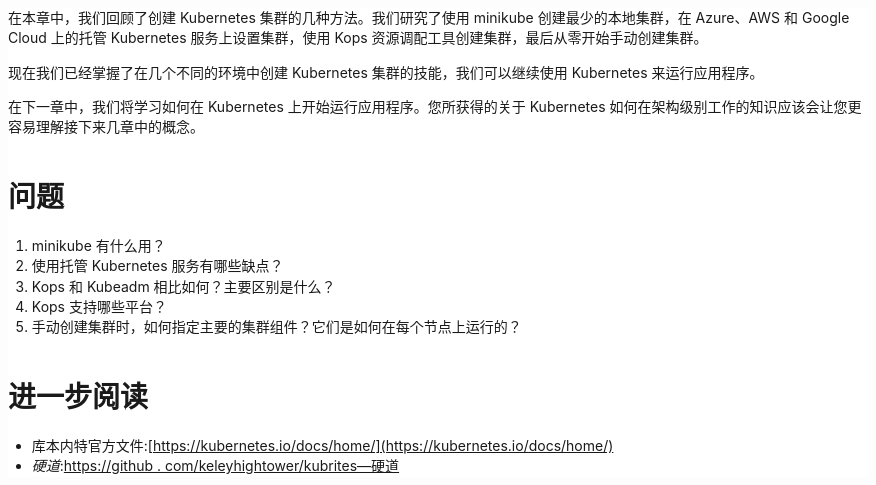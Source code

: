 在本章中，我们回顾了创建 Kubernetes 集群的几种方法。我们研究了使用 minikube 创建最少的本地集群，在 Azure、AWS 和 Google Cloud 上的托管 Kubernetes 服务上设置集群，使用 Kops 资源调配工具创建集群，最后从零开始手动创建集群。

现在我们已经掌握了在几个不同的环境中创建 Kubernetes 集群的技能，我们可以继续使用 Kubernetes 来运行应用程序。

在下一章中，我们将学习如何在 Kubernetes 上开始运行应用程序。您所获得的关于 Kubernetes 如何在架构级别工作的知识应该会让您更容易理解接下来几章中的概念。

# 问题

1.  minikube 有什么用？
2.  使用托管 Kubernetes 服务有哪些缺点？
3.  Kops 和 Kubeadm 相比如何？主要区别是什么？
4.  Kops 支持哪些平台？
5.  手动创建集群时，如何指定主要的集群组件？它们是如何在每个节点上运行的？

# 进一步阅读

*   库本内特官方文件:[https://kubernetes.io/docs/home/](https://kubernetes.io/docs/home/)
*   *硬道*:[https://github . com/keleyhightower/kubrites—硬道](https://github.com/kelseyhightower/kubernetes-the-hard-way)